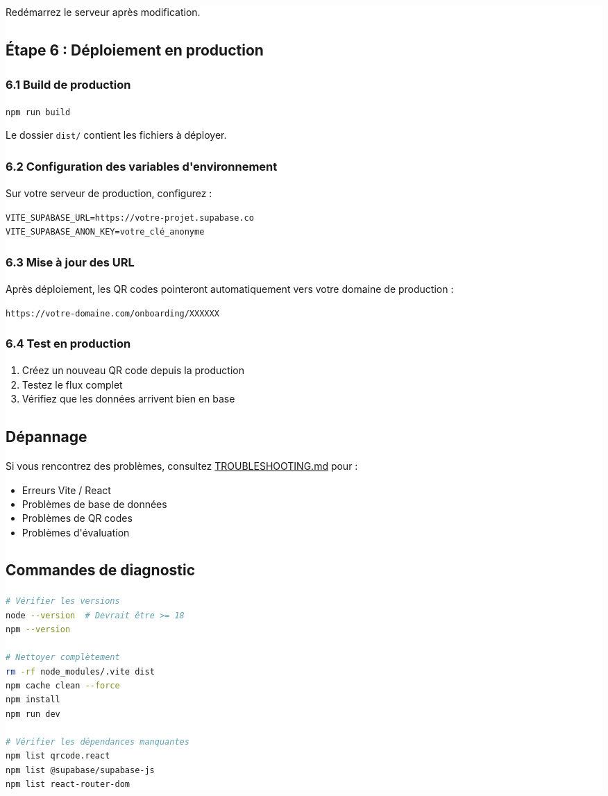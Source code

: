 Redémarrez le serveur après modification.

## Étape 6 : Déploiement en production

### 6.1 Build de production

```bash
npm run build
```

Le dossier `dist/` contient les fichiers à déployer.

### 6.2 Configuration des variables d'environnement

Sur votre serveur de production, configurez :

```env
VITE_SUPABASE_URL=https://votre-projet.supabase.co
VITE_SUPABASE_ANON_KEY=votre_clé_anonyme
```

### 6.3 Mise à jour des URL

Après déploiement, les QR codes pointeront automatiquement vers votre domaine de production :
```
https://votre-domaine.com/onboarding/XXXXXX
```

### 6.4 Test en production

1. Créez un nouveau QR code depuis la production
2. Testez le flux complet
3. Vérifiez que les données arrivent bien en base

## Dépannage

Si vous rencontrez des problèmes, consultez [TROUBLESHOOTING.md](./TROUBLESHOOTING.md) pour :
- Erreurs Vite / React
- Problèmes de base de données
- Problèmes de QR codes
- Problèmes d'évaluation

## Commandes de diagnostic

```bash
# Vérifier les versions
node --version  # Devrait être >= 18
npm --version

# Nettoyer complètement
rm -rf node_modules/.vite dist
npm cache clean --force
npm install
npm run dev

# Vérifier les dépendances manquantes
npm list qrcode.react
npm list @supabase/supabase-js
npm list react-router-dom
```
